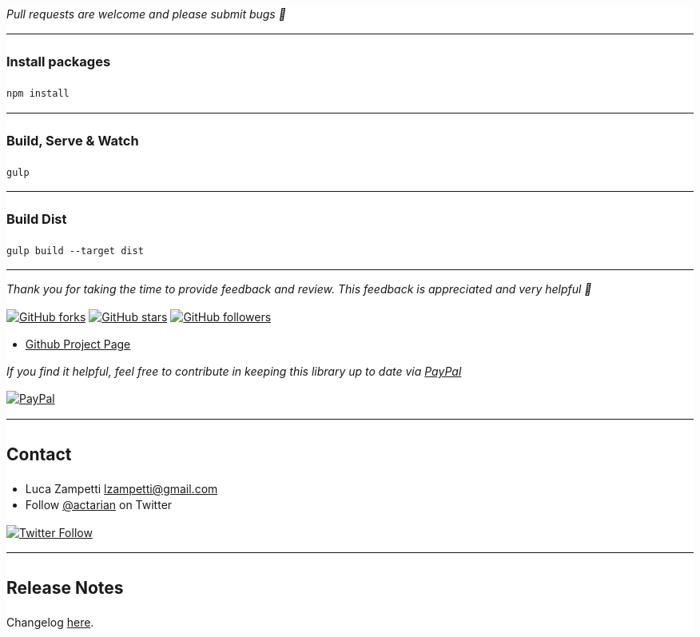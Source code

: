*Pull requests are welcome and please submit bugs 🐞*
___
### Install packages
```
npm install
```
___
### Build, Serve & Watch 
```
gulp
```
___
### Build Dist
```
gulp build --target dist
```
___
*Thank you for taking the time to provide feedback and review. This feedback is appreciated and very helpful 🌈*

[![GitHub forks](https://img.shields.io/github/forks/actarian/rxcomp.svg?style=social&label=Fork&maxAge=2592000)](https://gitHub.com/actarian/rxcomp/network/)  [![GitHub stars](https://img.shields.io/github/stars/actarian/rxcomp.svg?style=social&label=Star&maxAge=2592000)](https://GitHub.com/actarian/rxcomp/stargazers/)  [![GitHub followers](https://img.shields.io/github/followers/actarian.svg?style=social&label=Follow&maxAge=2592000)](https://github.com/actarian?tab=followers)

* [Github Project Page](https://github.com/actarian/rxcomp)  

*If you find it helpful, feel free to contribute in keeping this library up to date via [PayPal](https://www.paypal.me/circledev/5)*

[![PayPal](https://www.paypalobjects.com/webstatic/en_US/i/buttons/PP_logo_h_100x26.png)](https://www.paypal.me/circledev/5)  

___
## Contact

* Luca Zampetti <lzampetti@gmail.com>
* Follow [@actarian](https://twitter.com/actarian) on Twitter

[![Twitter Follow](https://img.shields.io/twitter/follow/actarian.svg?style=social&label=Follow%20@actarian)](https://twitter.com/actarian)  

___
## Release Notes
Changelog [here](https://github.com/actarian/rxcomp-store/blob/master/CHANGELOG.md).

